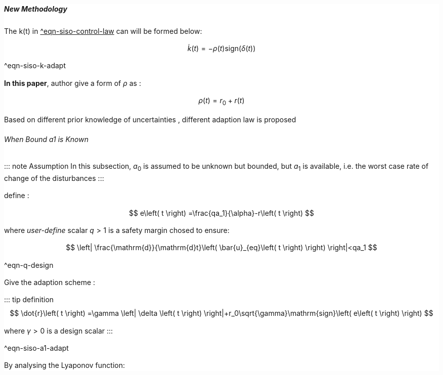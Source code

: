 
##### New Methodology

The k(t) in [^eqn-siso-control-law](./#^eqn-siso-control-law) can will be formed below:


$$
\dot{k}\left( t \right) =-\rho \left( t \right) \mathrm{sign}\left( \delta \left( t \right) \right) 
$$

^eqn-siso-k-adapt

**In this paper**, author give a form of $\rho$ as :


$$
\rho(t)=r_0+r(t)
$$


Based on different prior knowledge of uncertainties , different adaption law is proposed

###### When Bound a1 is Known

::: note Assumption
In this subsection, $a_0$ is assumed to be unknown but bounded, but $a_1$ is available, i.e. the worst case rate of change of the disturbances 
:::


define :


$$
e\left( t \right) =\frac{qa_1}{\alpha}-r\left( t \right) 
$$


where *user-define* scalar $q>1$ is a safety margin chosed to ensure:


$$
\left| \frac{\mathrm{d}}{\mathrm{d}t}\left( \bar{u}_{eq}\left( t \right) \right) \right|<qa_1
$$

^eqn-q-design

Give the adaption scheme :

::: tip definition
$$
\dot{r}\left( t \right) =\gamma \left| \delta \left( t \right) \right|+r_0\sqrt{\gamma}\mathrm{sign}\left( e\left( t \right) \right) 
$$


where $\gamma>0$ is a design scalar
:::

^eqn-siso-a1-adapt

By analysing the Lyaponov function:
